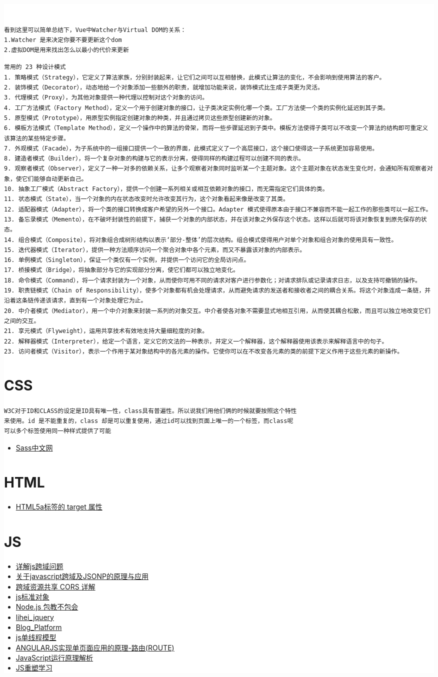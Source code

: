 ```


看到这里可以简单总结下，Vue中Watcher与Virtual DOM的关系：
1.Watcher 是来决定你要不要更新这个dom
2.虚拟DOM是用来找出怎么以最小的代价来更新
```


```
常用的 23 种设计模式
1. 策略模式（Strategy），它定义了算法家族，分别封装起来，让它们之间可以互相替换，此模式让算法的变化，不会影响到使用算法的客户。
2. 装饰模式（Decorator），动态地给一个对象添加一些额外的职责，就增加功能来说，装饰模式比生成子类更为灵活。
3. 代理模式（Proxy），为其他对象提供一种代理以控制对这个对象的访问。
4. 工厂方法模式（Factory Method），定义一个用于创建对象的接口，让子类决定实例化哪一个类。工厂方法使一个类的实例化延迟到其子类。
5. 原型模式（Prototype），用原型实例指定创建对象的种类，并且通过拷贝这些原型创建新的对象。
6. 模板方法模式（Template Method），定义一个操作中的算法的骨架，而将一些步骤延迟到子类中。模板方法使得子类可以不改变一个算法的结构即可重定义该算法的某些特定步骤。
7. 外观模式（Facade），为子系统中的一组接口提供一个一致的界面，此模式定义了一个高层接口，这个接口使得这一子系统更加容易使用。
8. 建造者模式（Builder），将一个复杂对象的构建与它的表示分离，使得同样的构建过程可以创建不同的表示。
9. 观察者模式（Observer），定义了一种一对多的依赖关系，让多个观察者对象同时监听某一个主题对象。这个主题对象在状态发生变化时，会通知所有观察者对象，使它们能够自动更新自己。
10. 抽象工厂模式（Abstract Factory），提供一个创建一系列相关或相互依赖对象的接口，而无需指定它们具体的类。
11. 状态模式（State），当一个对象的内在状态改变时允许改变其行为，这个对象看起来像是改变了其类。
12. 适配器模式（Adapter），将一个类的接口转换成客户希望的另外一个接口。Adapter 模式使得原本由于接口不兼容而不能一起工作的那些类可以一起工作。
13. 备忘录模式（Memento），在不破坏封装性的前提下，捕获一个对象的内部状态，并在该对象之外保存这个状态。这样以后就可将该对象恢复到原先保存的状态。
14. 组合模式（Composite），将对象组合成树形结构以表示‘部分-整体’的层次结构。组合模式使得用户对单个对象和组合对象的使用具有一致性。
15. 迭代器模式（Iterator），提供一种方法顺序访问一个聚合对象中各个元素，而又不暴露该对象的内部表示。
16. 单例模式（Singleton），保证一个类仅有一个实例，并提供一个访问它的全局访问点。
17. 桥接模式（Bridge），将抽象部分与它的实现部分分离，使它们都可以独立地变化。
18. 命令模式（Command），将一个请求封装为一个对象，从而使你可用不同的请求对客户进行参数化；对请求排队或记录请求日志，以及支持可撤销的操作。
19. 职责链模式（Chain of Responsibility），使多个对象都有机会处理请求，从而避免请求的发送者和接收者之间的耦合关系。将这个对象连成一条链，并沿着这条链传递该请求，直到有一个对象处理它为止。
20. 中介者模式（Mediator），用一个中介对象来封装一系列的对象交互。中介者使各对象不需要显式地相互引用，从而使其耦合松散，而且可以独立地改变它们之间的交互。
21. 享元模式（Flyweight），运用共享技术有效地支持大量细粒度的对象。
22. 解释器模式（Interpreter），给定一个语言，定义它的文法的一种表示，并定义一个解释器，这个解释器使用该表示来解释语言中的句子。
23. 访问者模式（Visitor），表示一个作用于某对象结构中的各元素的操作。它使你可以在不改变各元素的类的前提下定义作用于这些元素的新操作。
```



# CSS

```
W3C对于ID和CLASS的设定是ID具有唯一性，class具有普遍性。所以说我们用他们俩的时候就要按照这个特性
来使用。id 是不能重复的，class 却是可以重复使用，通过id可以找到页面上唯一的一个标签，而class呢
可以多个标签使用同一种样式提供了可能
```
* [Sass中文网](http://www.sass.hk/guide/)			
			
# HTML
* [HTML5a标签的 target 属性](http://www.w3school.com.cn/html5/att_a_target.asp)

# JS
* [详解js跨域问题](https://segmentfault.com/a/1190000000718840)
* [关于javascript跨域及JSONP的原理与应用](https://segmentfault.com/a/1190000002438126)
* [跨域资源共享 CORS 详解](http://www.ruanyifeng.com/blog/2016/04/cors.html)
* [js标准对象](http://www.liaoxuefeng.com/wiki/001434446689867b27157e896e74d51a89c25cc8b43bdb3000/00143449957099176f55ba07b764c3daa522217d0e42643000)
* [Node.js 包教不包会](https://github.com/alsotang/node-lessons)
* [lihei_jquery](http://blog.csdn.net/lihei12345/article/category/2393611)
* [Blog_Platform](https://github.com/TryGhost/Ghost)
* [js单线程模型](http://javascript.ruanyifeng.com/advanced/single-thread.html)
* [ANGULARJS实现单页面应用的原理-路由(ROUTE)](http://www.cnblogs.com/iCafe/p/5732159.html)
* [JavaScript运行原理解析](https://www.kancloud.cn/digest/liao-js/149467)
* [JS重塑学习](https://www.kancloud.cn/digest/liao-js/149473)
